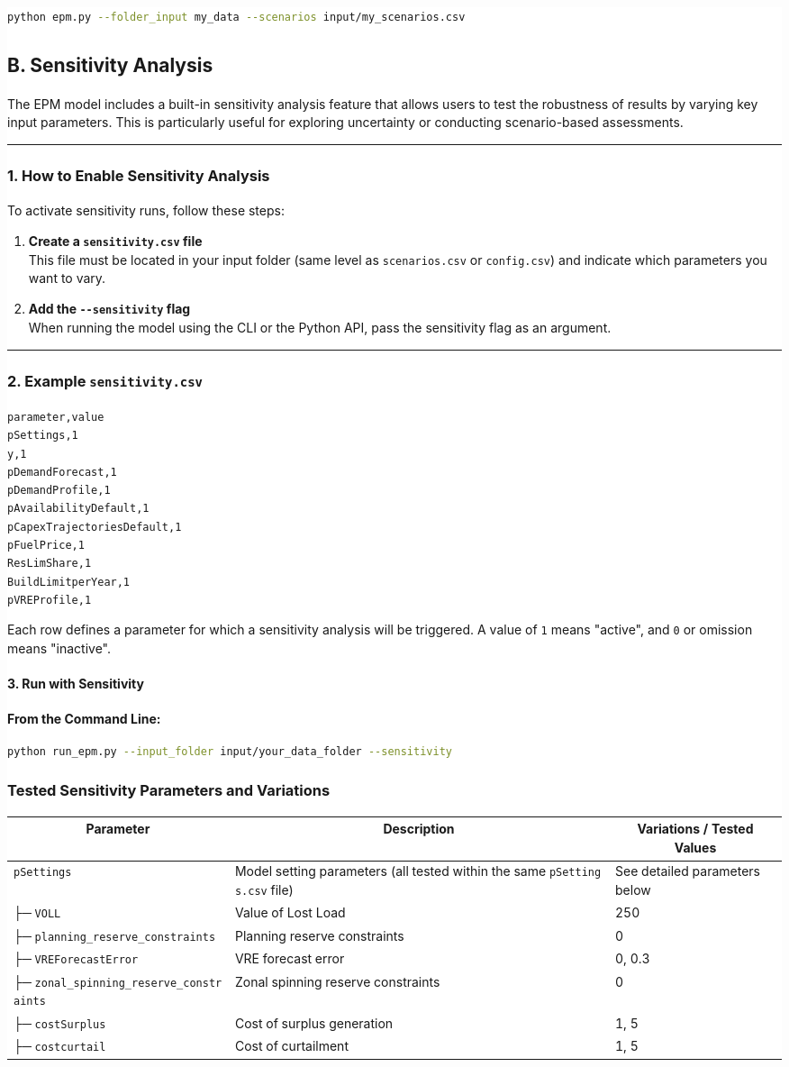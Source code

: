 ```sh
python epm.py --folder_input my_data --scenarios input/my_scenarios.csv
```

## B. Sensitivity Analysis

The EPM model includes a built-in sensitivity analysis feature that allows users to test the robustness of results by varying key input parameters. This is particularly useful for exploring uncertainty or conducting scenario-based assessments.

---

### 1. How to Enable Sensitivity Analysis

To activate sensitivity runs, follow these steps:

1. **Create a `sensitivity.csv` file**  
   This file must be located in your input folder (same level as `scenarios.csv` or `config.csv`) and indicate which parameters you want to vary.

2. **Add the `--sensitivity` flag**  
   When running the model using the CLI or the Python API, pass the sensitivity flag as an argument.

---

### 2. Example `sensitivity.csv`

```csv
parameter,value
pSettings,1
y,1
pDemandForecast,1
pDemandProfile,1
pAvailabilityDefault,1
pCapexTrajectoriesDefault,1
pFuelPrice,1
ResLimShare,1
BuildLimitperYear,1
pVREProfile,1
```
Each row defines a parameter for which a sensitivity analysis will be triggered. A value of `1` means "active", and `0` or omission means "inactive".

#### 3. Run with Sensitivity

**From the Command Line:**

```bash
python run_epm.py --input_folder input/your_data_folder --sensitivity
```

### Tested Sensitivity Parameters and Variations

| Parameter                 | Description                                      | Variations / Tested Values                           |
|---------------------------|------------------------------------------------|-----------------------------------------------------|
| `pSettings`               | Model setting parameters (all tested within the same `pSettings.csv` file) | See detailed parameters below                        |
| ├─ `VOLL`                 | Value of Lost Load                              | 250                                                 |
| ├─ `planning_reserve_constraints` | Planning reserve constraints              | 0                                                   |
| ├─ `VREForecastError`     | VRE forecast error                              | 0, 0.3                                              |
| ├─ `zonal_spinning_reserve_constraints` | Zonal spinning reserve constraints  | 0                                                   |
| ├─ `costSurplus`          | Cost of surplus generation                      | 1, 5                                                |
| ├─ `costcurtail`          | Cost of curtailment                             | 1, 5                                                |